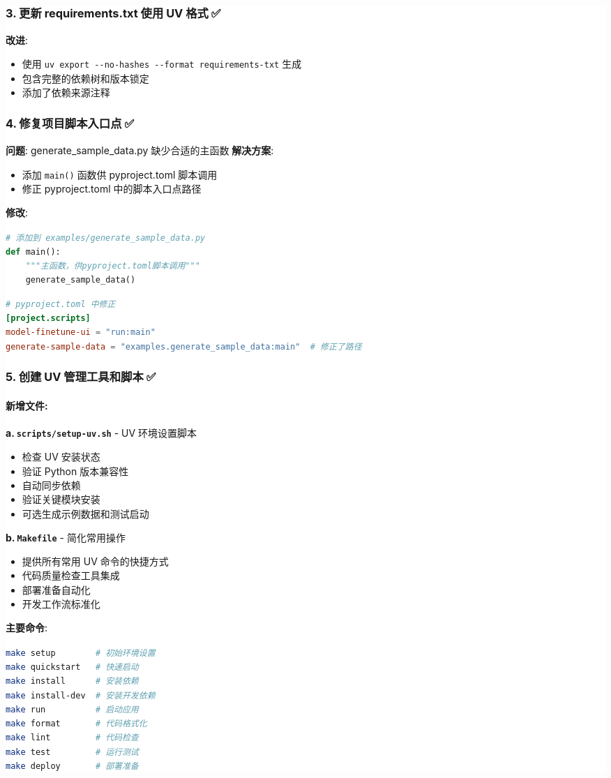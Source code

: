 
### 3. **更新 requirements.txt 使用 UV 格式** ✅
**改进**:
- 使用 `uv export --no-hashes --format requirements-txt` 生成
- 包含完整的依赖树和版本锁定
- 添加了依赖来源注释

### 4. **修复项目脚本入口点** ✅
**问题**: generate_sample_data.py 缺少合适的主函数
**解决方案**:
- 添加 `main()` 函数供 pyproject.toml 脚本调用
- 修正 pyproject.toml 中的脚本入口点路径

**修改**:
```python
# 添加到 examples/generate_sample_data.py
def main():
    """主函数，供pyproject.toml脚本调用"""
    generate_sample_data()
```

```toml
# pyproject.toml 中修正
[project.scripts]
model-finetune-ui = "run:main"
generate-sample-data = "examples.generate_sample_data:main"  # 修正了路径
```

### 5. **创建 UV 管理工具和脚本** ✅

#### 新增文件:

**a. `scripts/setup-uv.sh`** - UV 环境设置脚本
- 检查 UV 安装状态
- 验证 Python 版本兼容性
- 自动同步依赖
- 验证关键模块安装
- 可选生成示例数据和测试启动

**b. `Makefile`** - 简化常用操作
- 提供所有常用 UV 命令的快捷方式
- 代码质量检查工具集成
- 部署准备自动化
- 开发工作流标准化

**主要命令**:
```bash
make setup        # 初始环境设置
make quickstart   # 快速启动
make install      # 安装依赖
make install-dev  # 安装开发依赖
make run          # 启动应用
make format       # 代码格式化
make lint         # 代码检查
make test         # 运行测试
make deploy       # 部署准备
```
